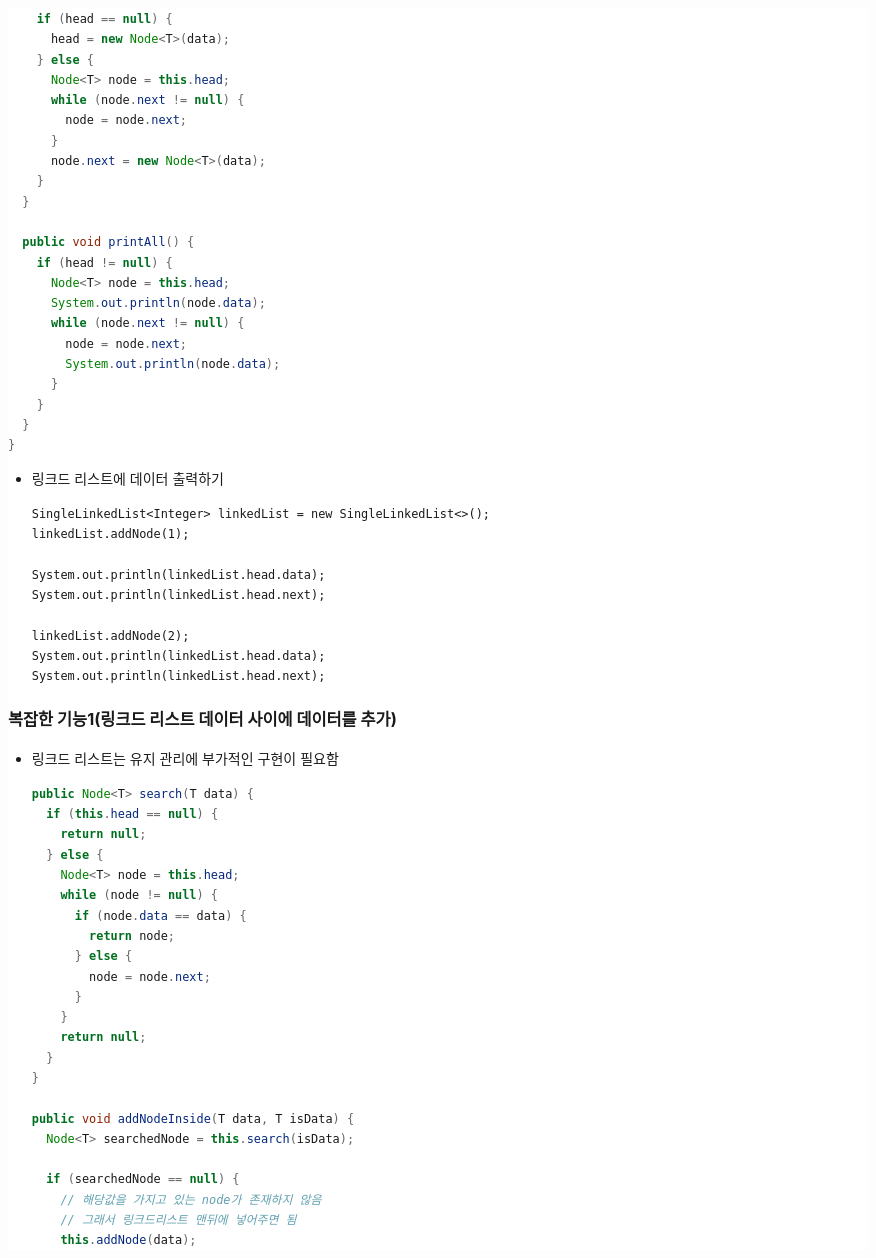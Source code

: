   ```Java
      if (head == null) {
        head = new Node<T>(data);
      } else {
        Node<T> node = this.head;
        while (node.next != null) {
          node = node.next;
        }
        node.next = new Node<T>(data);
      }
    }

    public void printAll() {
      if (head != null) {
        Node<T> node = this.head;
        System.out.println(node.data);
        while (node.next != null) {
          node = node.next;
          System.out.println(node.data);
        }
      }
    }
  }
  ```

- 링크드 리스트에 데이터 출력하기
  ```
  SingleLinkedList<Integer> linkedList = new SingleLinkedList<>();
  linkedList.addNode(1);

  System.out.println(linkedList.head.data);
  System.out.println(linkedList.head.next);

  linkedList.addNode(2);
  System.out.println(linkedList.head.data);
  System.out.println(linkedList.head.next);
  ```

### 복잡한 기능1(링크드 리스트 데이터 사이에 데이터를 추가)

- 링크드 리스트는 유지 관리에 부가적인 구현이 필요함
  ```Java
  public Node<T> search(T data) {
    if (this.head == null) {
      return null;
    } else {
      Node<T> node = this.head;
      while (node != null) {
        if (node.data == data) {
          return node;  
        } else {
          node = node.next;
        }
      }
      return null;
    }
  }

  public void addNodeInside(T data, T isData) {
    Node<T> searchedNode = this.search(isData);

    if (searchedNode == null) {
      // 해당값을 가지고 있는 node가 존재하지 않음
      // 그래서 링크드리스트 맨뒤에 넣어주면 됨
      this.addNode(data);
  ```